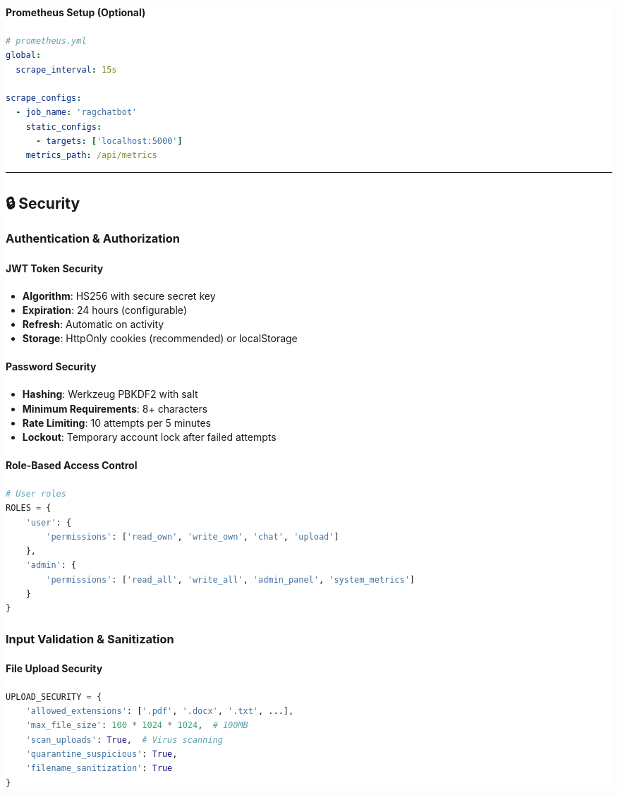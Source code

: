 #### **Prometheus Setup** (Optional)
```yaml
# prometheus.yml
global:
  scrape_interval: 15s

scrape_configs:
  - job_name: 'ragchatbot'
    static_configs:
      - targets: ['localhost:5000']
    metrics_path: /api/metrics
```

---

## 🔒 **Security**

### **Authentication & Authorization**

#### **JWT Token Security**
- **Algorithm**: HS256 with secure secret key
- **Expiration**: 24 hours (configurable)
- **Refresh**: Automatic on activity
- **Storage**: HttpOnly cookies (recommended) or localStorage

#### **Password Security**
- **Hashing**: Werkzeug PBKDF2 with salt
- **Minimum Requirements**: 8+ characters
- **Rate Limiting**: 10 attempts per 5 minutes
- **Lockout**: Temporary account lock after failed attempts

#### **Role-Based Access Control**
```python
# User roles
ROLES = {
    'user': {
        'permissions': ['read_own', 'write_own', 'chat', 'upload']
    },
    'admin': {
        'permissions': ['read_all', 'write_all', 'admin_panel', 'system_metrics']
    }
}
```

### **Input Validation & Sanitization**

#### **File Upload Security**
```python
UPLOAD_SECURITY = {
    'allowed_extensions': ['.pdf', '.docx', '.txt', ...],
    'max_file_size': 100 * 1024 * 1024,  # 100MB
    'scan_uploads': True,  # Virus scanning
    'quarantine_suspicious': True,
    'filename_sanitization': True
}
```
